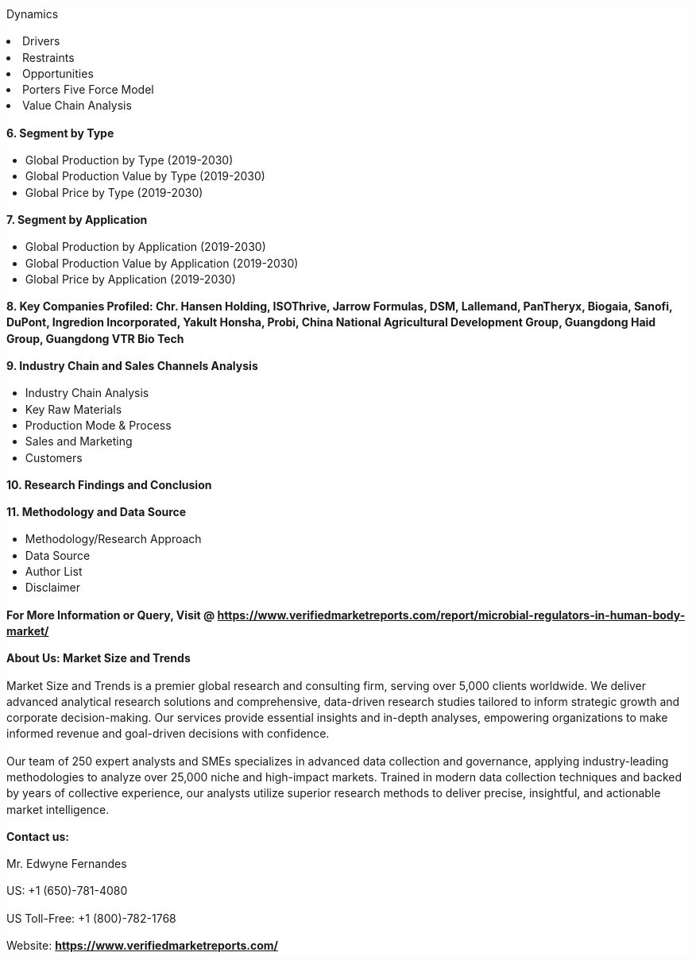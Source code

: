 Dynamics</li><li>Drivers</li><li>Restraints</li><li>Opportunities</li><li>Porters Five Force Model</li><li>Value Chain Analysis&nbsp;</li></ul><p><strong>6. Segment by Type</strong></p><ul><li>Global Production by Type (2019-2030)</li><li>Global Production Value by Type (2019-2030)</li><li>Global Price by Type (2019-2030)</li></ul><p><strong>7. Segment by Application</strong></p><ul><li>Global Production by Application (2019-2030)</li><li>Global Production Value by Application (2019-2030)</li><li>Global Price by Application (2019-2030)</li></ul><p><strong>8. Key Companies Profiled: Chr. Hansen Holding, ISOThrive, Jarrow Formulas, DSM, Lallemand, PanTheryx, Biogaia, Sanofi, DuPont, Ingredion Incorporated, Yakult Honsha, Probi, China National Agricultural Development Group, Guangdong Haid Group, Guangdong VTR Bio Tech</strong></p><p><strong>9. Industry Chain and Sales Channels Analysis</strong></p><ul><li>Industry Chain Analysis</li><li>Key Raw Materials</li><li>Production Mode &amp; Process</li><li>Sales and Marketing</li><li>Customers</li></ul><p><strong>10. Research Findings and Conclusion</strong></p><p><strong>11. Methodology and Data Source</strong></p><ul><li>Methodology/Research Approach</li><li>Data Source</li><li>Author List</li><li>Disclaimer</li></ul></p><p><strong>For More Information or Query, Visit @ <a href="https://www.verifiedmarketreports.com/report/microbial-regulators-in-human-body-market/">https://www.verifiedmarketreports.com/report/microbial-regulators-in-human-body-market/</a></strong></p><p><strong>About Us: Market Size and Trends</strong></p><p>Market Size and Trends is a premier global research and consulting firm, serving over 5,000 clients worldwide. We deliver advanced analytical research solutions and comprehensive, data-driven research studies tailored to inform strategic growth and corporate decision-making. Our services provide essential insights and in-depth analyses, empowering organizations to make informed revenue and goal-driven decisions with confidence.</p><p>Our team of 250 expert analysts and SMEs specializes in advanced data collection and governance, applying industry-leading methodologies to analyze over 25,000 niche and high-impact markets. Trained in modern data collection techniques and backed by years of collective experience, our analysts utilize superior research methods to deliver precise, insightful, and actionable market intelligence.</p><p><strong>Contact us:</strong></p><p>Mr. Edwyne Fernandes</p><p>US: +1 (650)-781-4080</p><p>US Toll-Free: +1 (800)-782-1768</p><p>Website: <strong><a href="https://www.verifiedmarketreports.com/">https://www.verifiedmarketreports.com/</a></strong></p>
